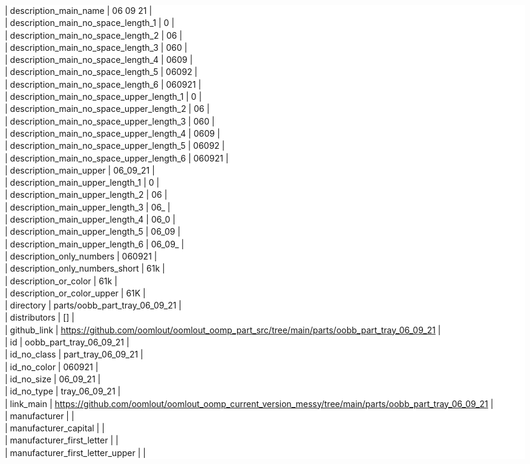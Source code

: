 | description_main_name | 06 09 21 |  
| description_main_no_space_length_1 | 0 |  
| description_main_no_space_length_2 | 06 |  
| description_main_no_space_length_3 | 060 |  
| description_main_no_space_length_4 | 0609 |  
| description_main_no_space_length_5 | 06092 |  
| description_main_no_space_length_6 | 060921 |  
| description_main_no_space_upper_length_1 | 0 |  
| description_main_no_space_upper_length_2 | 06 |  
| description_main_no_space_upper_length_3 | 060 |  
| description_main_no_space_upper_length_4 | 0609 |  
| description_main_no_space_upper_length_5 | 06092 |  
| description_main_no_space_upper_length_6 | 060921 |  
| description_main_upper | 06_09_21 |  
| description_main_upper_length_1 | 0 |  
| description_main_upper_length_2 | 06 |  
| description_main_upper_length_3 | 06_ |  
| description_main_upper_length_4 | 06_0 |  
| description_main_upper_length_5 | 06_09 |  
| description_main_upper_length_6 | 06_09_ |  
| description_only_numbers | 060921 |  
| description_only_numbers_short | 61k |  
| description_or_color | 61k |  
| description_or_color_upper | 61K |  
| directory | parts/oobb_part_tray_06_09_21 |  
| distributors | [] |  
| github_link | https://github.com/oomlout/oomlout_oomp_part_src/tree/main/parts/oobb_part_tray_06_09_21 |  
| id | oobb_part_tray_06_09_21 |  
| id_no_class | part_tray_06_09_21 |  
| id_no_color | 060921 |  
| id_no_size | 06_09_21 |  
| id_no_type | tray_06_09_21 |  
| link_main | https://github.com/oomlout/oomlout_oomp_current_version_messy/tree/main/parts/oobb_part_tray_06_09_21 |  
| manufacturer |  |  
| manufacturer_capital |  |  
| manufacturer_first_letter |  |  
| manufacturer_first_letter_upper |  |  